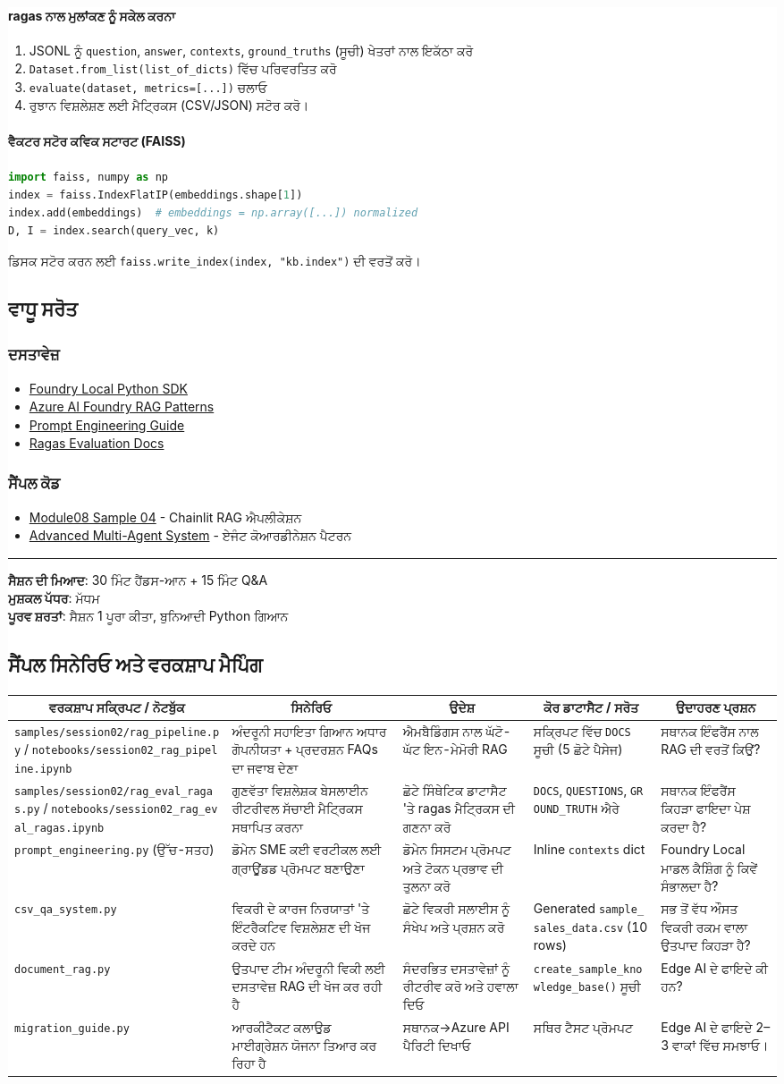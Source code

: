 
#### ragas ਨਾਲ ਮੁਲਾਂਕਣ ਨੂੰ ਸਕੇਲ ਕਰਨਾ

1. JSONL ਨੂੰ `question`, `answer`, `contexts`, `ground_truths` (ਸੂਚੀ) ਖੇਤਰਾਂ ਨਾਲ ਇਕੱਠਾ ਕਰੋ
2. `Dataset.from_list(list_of_dicts)` ਵਿੱਚ ਪਰਿਵਰਤਿਤ ਕਰੋ
3. `evaluate(dataset, metrics=[...])` ਚਲਾਓ
4. ਰੁਝਾਨ ਵਿਸ਼ਲੇਸ਼ਣ ਲਈ ਮੈਟ੍ਰਿਕਸ (CSV/JSON) ਸਟੋਰ ਕਰੋ।

#### ਵੈਕਟਰ ਸਟੋਰ ਕਵਿਕ ਸਟਾਰਟ (FAISS)

```python
import faiss, numpy as np
index = faiss.IndexFlatIP(embeddings.shape[1])
index.add(embeddings)  # embeddings = np.array([...]) normalized
D, I = index.search(query_vec, k)
```

ਡਿਸਕ ਸਟੋਰ ਕਰਨ ਲਈ `faiss.write_index(index, "kb.index")` ਦੀ ਵਰਤੋਂ ਕਰੋ।

## ਵਾਧੂ ਸਰੋਤ

### ਦਸਤਾਵੇਜ਼
- [Foundry Local Python SDK](https://learn.microsoft.com/en-us/azure/ai-foundry/foundry-local/reference/reference-sdk?pivots=programming-language-python)
- [Azure AI Foundry RAG Patterns](https://learn.microsoft.com/en-us/azure/ai-foundry/concepts/retrieval-augmented-generation)
- [Prompt Engineering Guide](https://learn.microsoft.com/en-us/azure/ai-services/openai/concepts/advanced-prompt-engineering)
- [Ragas Evaluation Docs](https://docs.ragas.io)

### ਸੈਂਪਲ ਕੋਡ
- [Module08 Sample 04](./samples/04/README.md) - Chainlit RAG ਐਪਲੀਕੇਸ਼ਨ
- [Advanced Multi-Agent System](./samples/09/README.md) - ਏਜੰਟ ਕੋਆਰਡੀਨੇਸ਼ਨ ਪੈਟਰਨ

---

**ਸੈਸ਼ਨ ਦੀ ਮਿਆਦ**: 30 ਮਿੰਟ ਹੈਂਡਸ-ਆਨ + 15 ਮਿੰਟ Q&A  
**ਮੁਸ਼ਕਲ ਪੱਧਰ**: ਮੱਧਮ  
**ਪੂਰਵ ਸ਼ਰਤਾਂ**: ਸੈਸ਼ਨ 1 ਪੂਰਾ ਕੀਤਾ, ਬੁਨਿਆਦੀ Python ਗਿਆਨ  

## ਸੈਂਪਲ ਸਿਨੇਰਿਓ ਅਤੇ ਵਰਕਸ਼ਾਪ ਮੈਪਿੰਗ

| ਵਰਕਸ਼ਾਪ ਸਕ੍ਰਿਪਟ / ਨੋਟਬੁੱਕ | ਸਿਨੇਰਿਓ | ਉਦੇਸ਼ | ਕੋਰ ਡਾਟਾਸੈਟ / ਸਰੋਤ | ਉਦਾਹਰਣ ਪ੍ਰਸ਼ਨ |
|----------------------------|----------|------|-----------------------|------------------|
| `samples/session02/rag_pipeline.py` / `notebooks/session02_rag_pipeline.ipynb` | ਅੰਦਰੂਨੀ ਸਹਾਇਤਾ ਗਿਆਨ ਅਧਾਰ ਗੋਪਨੀਯਤਾ + ਪ੍ਰਦਰਸ਼ਨ FAQs ਦਾ ਜਵਾਬ ਦੇਣਾ | ਐਮਬੈਡਿੰਗਸ ਨਾਲ ਘੱਟੋ-ਘੱਟ ਇਨ-ਮੇਮੋਰੀ RAG | ਸਕ੍ਰਿਪਟ ਵਿੱਚ `DOCS` ਸੂਚੀ (5 ਛੋਟੇ ਪੈਸੇਜ) | ਸਥਾਨਕ ਇੰਫਰੈਂਸ ਨਾਲ RAG ਦੀ ਵਰਤੋਂ ਕਿਉਂ? |
| `samples/session02/rag_eval_ragas.py` / `notebooks/session02_rag_eval_ragas.ipynb` | ਗੁਣਵੱਤਾ ਵਿਸ਼ਲੇਸ਼ਕ ਬੇਸਲਾਈਨ ਰੀਟਰੀਵਲ ਸੱਚਾਈ ਮੈਟ੍ਰਿਕਸ ਸਥਾਪਿਤ ਕਰਨਾ | ਛੋਟੇ ਸਿੰਥੇਟਿਕ ਡਾਟਾਸੈਟ 'ਤੇ ragas ਮੈਟ੍ਰਿਕਸ ਦੀ ਗਣਨਾ ਕਰੋ | `DOCS`, `QUESTIONS`, `GROUND_TRUTH` ਐਰੇ | ਸਥਾਨਕ ਇੰਫਰੈਂਸ ਕਿਹੜਾ ਫਾਇਦਾ ਪੇਸ਼ ਕਰਦਾ ਹੈ? |
| `prompt_engineering.py` (ਉੱਚ-ਸਤਹ) | ਡੋਮੇਨ SME ਕਈ ਵਰਟੀਕਲ ਲਈ ਗ੍ਰਾਊਂਡਡ ਪ੍ਰੋਮਪਟ ਬਣਾਉਣਾ | ਡੋਮੇਨ ਸਿਸਟਮ ਪ੍ਰੋਮਪਟ ਅਤੇ ਟੋਕਨ ਪ੍ਰਭਾਵ ਦੀ ਤੁਲਨਾ ਕਰੋ | Inline `contexts` dict | Foundry Local ਮਾਡਲ ਕੈਸ਼ਿੰਗ ਨੂੰ ਕਿਵੇਂ ਸੰਭਾਲਦਾ ਹੈ? |
| `csv_qa_system.py` | ਵਿਕਰੀ ਦੇ ਕਾਰਜ ਨਿਰਯਾਤਾਂ 'ਤੇ ਇੰਟਰੈਕਟਿਵ ਵਿਸ਼ਲੇਸ਼ਣ ਦੀ ਖੋਜ ਕਰਦੇ ਹਨ | ਛੋਟੇ ਵਿਕਰੀ ਸਲਾਈਸ ਨੂੰ ਸੰਖੇਪ ਅਤੇ ਪ੍ਰਸ਼ਨ ਕਰੋ | Generated `sample_sales_data.csv` (10 rows) | ਸਭ ਤੋਂ ਵੱਧ ਔਸਤ ਵਿਕਰੀ ਰਕਮ ਵਾਲਾ ਉਤਪਾਦ ਕਿਹੜਾ ਹੈ? |
| `document_rag.py` | ਉਤਪਾਦ ਟੀਮ ਅੰਦਰੂਨੀ ਵਿਕੀ ਲਈ ਦਸਤਾਵੇਜ਼ RAG ਦੀ ਖੋਜ ਕਰ ਰਹੀ ਹੈ | ਸੰਦਰਭਿਤ ਦਸਤਾਵੇਜ਼ਾਂ ਨੂੰ ਰੀਟਰੀਵ ਕਰੋ ਅਤੇ ਹਵਾਲਾ ਦਿਓ | `create_sample_knowledge_base()` ਸੂਚੀ | Edge AI ਦੇ ਫਾਇਦੇ ਕੀ ਹਨ? |
| `migration_guide.py` | ਆਰਕੀਟੈਕਟ ਕਲਾਉਡ ਮਾਈਗ੍ਰੇਸ਼ਨ ਯੋਜਨਾ ਤਿਆਰ ਕਰ ਰਿਹਾ ਹੈ | ਸਥਾਨਕ→Azure API ਪੈਰਿਟੀ ਦਿਖਾਓ | ਸਥਿਰ ਟੈਸਟ ਪ੍ਰੋਮਪਟ | Edge AI ਦੇ ਫਾਇਦੇ 2–3 ਵਾਕਾਂ ਵਿੱਚ ਸਮਝਾਓ। |
